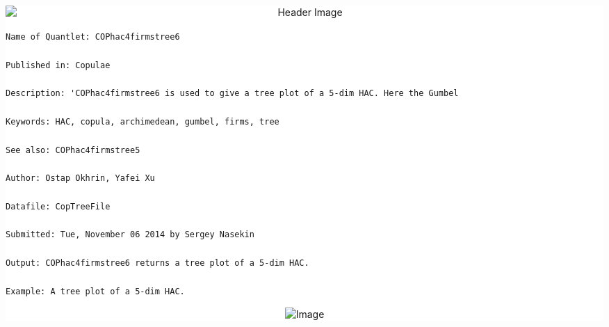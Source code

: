 <div style="margin: 0; padding: 0; text-align: center; border: none;">
<a href="https://quantlet.com" target="_blank" style="text-decoration: none; border: none;">
<img src="https://github.com/StefanGam/test-repo/blob/main/quantlet_design.png?raw=true" alt="Header Image" width="100%" style="margin: 0; padding: 0; display: block; border: none;" />
</a>
</div>

```
Name of Quantlet: COPhac4firmstree6

Published in: Copulae

Description: 'COPhac4firmstree6 is used to give a tree plot of a 5-dim HAC. Here the Gumbel

Keywords: HAC, copula, archimedean, gumbel, firms, tree

See also: COPhac4firmstree5

Author: Ostap Okhrin, Yafei Xu

Datafile: CopTreeFile

Submitted: Tue, November 06 2014 by Sergey Nasekin

Output: COPhac4firmstree6 returns a tree plot of a 5-dim HAC.

Example: A tree plot of a 5-dim HAC.

```
<div align="center">
<img src="https://raw.githubusercontent.com/QuantLet/COP/master/COPhac4firmstree6/COPhac4firmstree6.png" alt="Image" />
</div>

